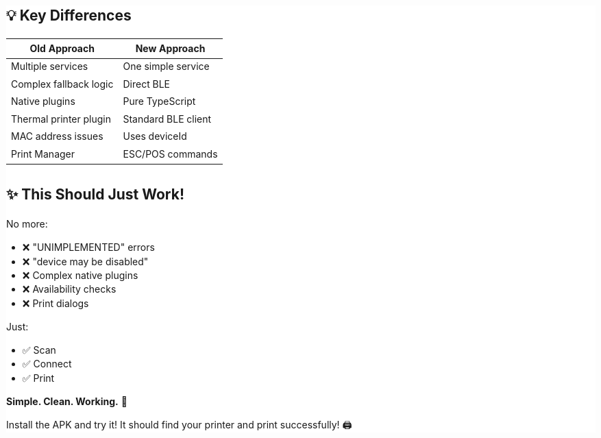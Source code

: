 ## 💡 Key Differences

| Old Approach | New Approach |
|-------------|-------------|
| Multiple services | One simple service |
| Complex fallback logic | Direct BLE |
| Native plugins | Pure TypeScript |
| Thermal printer plugin | Standard BLE client |
| MAC address issues | Uses deviceId |
| Print Manager | ESC/POS commands |

## ✨ This Should Just Work!

No more:
- ❌ "UNIMPLEMENTED" errors
- ❌ "device may be disabled"
- ❌ Complex native plugins
- ❌ Availability checks
- ❌ Print dialogs

Just:
- ✅ Scan
- ✅ Connect
- ✅ Print

**Simple. Clean. Working.** 🎯

Install the APK and try it! It should find your printer and print successfully! 🖨️
